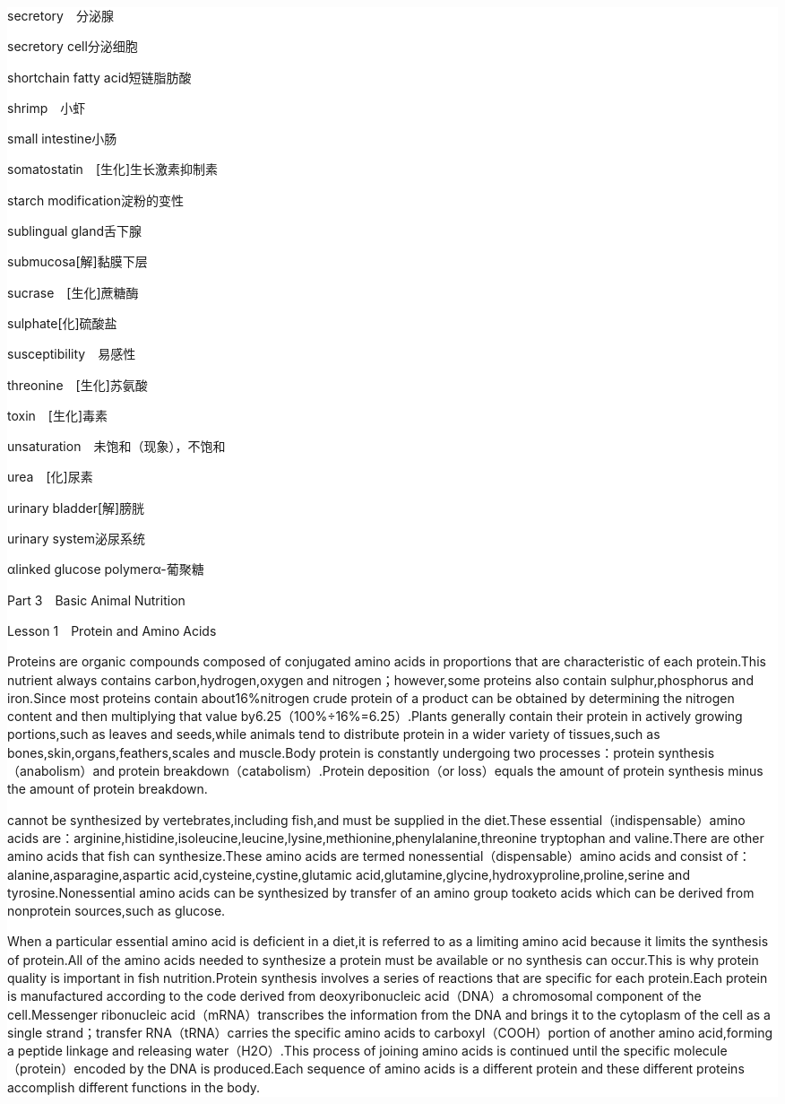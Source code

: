 secretory　分泌腺

secretory cell分泌细胞

shortchain fatty acid短链脂肪酸

shrimp　小虾

small intestine小肠

somatostatin　[生化]生长激素抑制素

starch modification淀粉的变性

sublingual gland舌下腺

submucosa[解]黏膜下层

sucrase　[生化]蔗糖酶

sulphate[化]硫酸盐

susceptibility　易感性

threonine　[生化]苏氨酸

toxin　[生化]毒素

unsaturation　未饱和（现象），不饱和

urea　[化]尿素

urinary bladder[解]膀胱

urinary system泌尿系统

αlinked glucose polymerα-葡聚糖

Part 3　Basic Animal Nutrition

Lesson 1　Protein and Amino Acids

Proteins are organic compounds composed of conjugated amino acids in proportions that are characteristic of each protein.This nutrient always contains carbon,hydrogen,oxygen and nitrogen；however,some proteins also contain sulphur,phosphorus and iron.Since most proteins contain about16%nitrogen crude protein of a product can be obtained by determining the nitrogen content and then multiplying that value by6.25（100%÷16%=6.25）.Plants generally contain their protein in actively growing portions,such as leaves and seeds,while animals tend to distribute protein in a wider variety of tissues,such as bones,skin,organs,feathers,scales and muscle.Body protein is constantly undergoing two processes：protein synthesis（anabolism）and protein breakdown（catabolism）.Protein deposition（or loss）equals the amount of protein synthesis minus the amount of protein breakdown.

cannot be synthesized by vertebrates,including fish,and must be supplied in the diet.These essential（indispensable）amino acids are：arginine,histidine,isoleucine,leucine,lysine,methionine,phenylalanine,threonine tryptophan and valine.There are other amino acids that fish can synthesize.These amino acids are termed nonessential（dispensable）amino acids and consist of：alanine,asparagine,aspartic acid,cysteine,cystine,glutamic acid,glutamine,glycine,hydroxyproline,proline,serine and tyrosine.Nonessential amino acids can be synthesized by transfer of an amino group toαketo acids which can be derived from nonprotein sources,such as glucose.

When a particular essential amino acid is deficient in a diet,it is referred to as a limiting amino acid because it limits the synthesis of protein.All of the amino acids needed to synthesize a protein must be available or no synthesis can occur.This is why protein quality is important in fish nutrition.Protein synthesis involves a series of reactions that are specific for each protein.Each protein is manufactured according to the code derived from deoxyribonucleic acid（DNA）a chromosomal component of the cell.Messenger ribonucleic acid（mRNA）transcribes the information from the DNA and brings it to the cytoplasm of the cell as a single strand；transfer RNA（tRNA）carries the specific amino acids to carboxyl（COOH）portion of another amino acid,forming a peptide linkage and releasing water（H2O）.This process of joining amino acids is continued until the specific molecule（protein）encoded by the DNA is produced.Each sequence of amino acids is a different protein and these different proteins accomplish different functions in the body.
